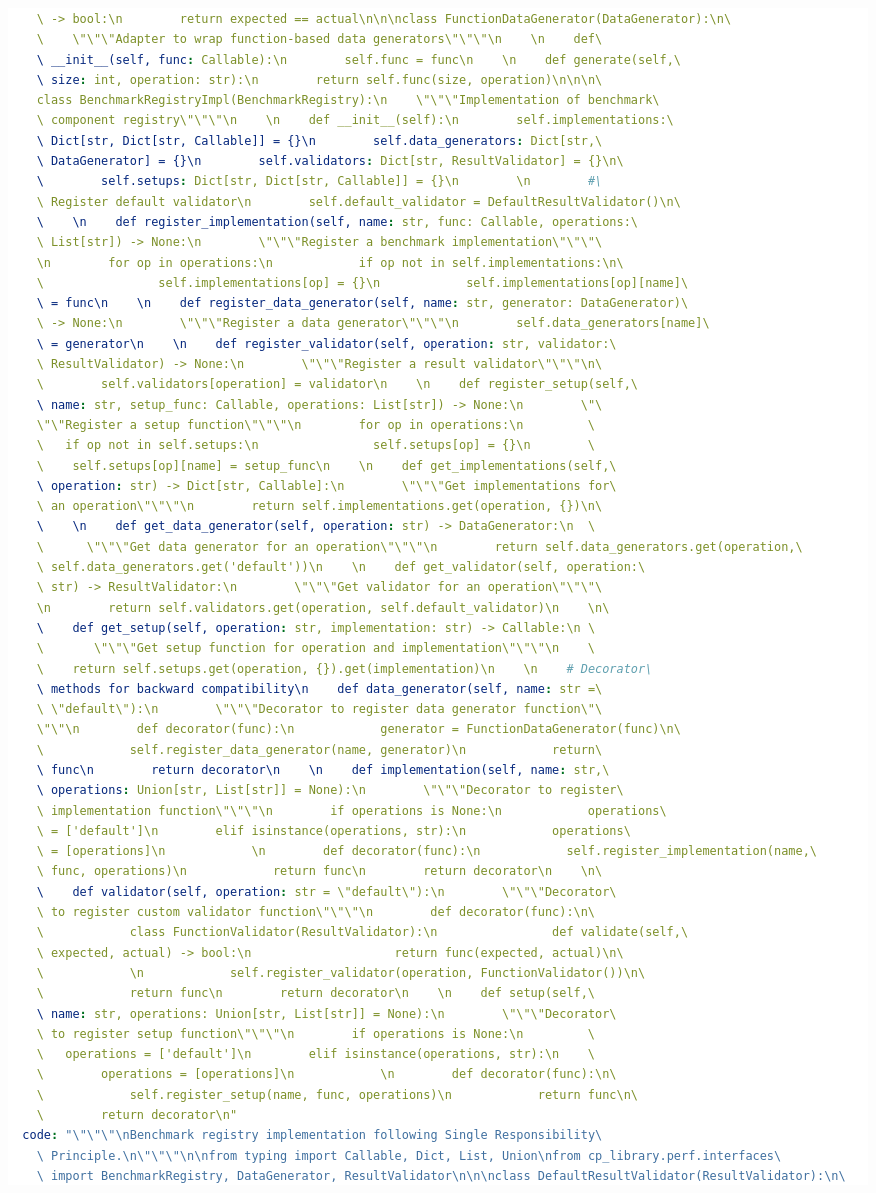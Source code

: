 ```yaml
    \ -> bool:\n        return expected == actual\n\n\nclass FunctionDataGenerator(DataGenerator):\n\
    \    \"\"\"Adapter to wrap function-based data generators\"\"\"\n    \n    def\
    \ __init__(self, func: Callable):\n        self.func = func\n    \n    def generate(self,\
    \ size: int, operation: str):\n        return self.func(size, operation)\n\n\n\
    class BenchmarkRegistryImpl(BenchmarkRegistry):\n    \"\"\"Implementation of benchmark\
    \ component registry\"\"\"\n    \n    def __init__(self):\n        self.implementations:\
    \ Dict[str, Dict[str, Callable]] = {}\n        self.data_generators: Dict[str,\
    \ DataGenerator] = {}\n        self.validators: Dict[str, ResultValidator] = {}\n\
    \        self.setups: Dict[str, Dict[str, Callable]] = {}\n        \n        #\
    \ Register default validator\n        self.default_validator = DefaultResultValidator()\n\
    \    \n    def register_implementation(self, name: str, func: Callable, operations:\
    \ List[str]) -> None:\n        \"\"\"Register a benchmark implementation\"\"\"\
    \n        for op in operations:\n            if op not in self.implementations:\n\
    \                self.implementations[op] = {}\n            self.implementations[op][name]\
    \ = func\n    \n    def register_data_generator(self, name: str, generator: DataGenerator)\
    \ -> None:\n        \"\"\"Register a data generator\"\"\"\n        self.data_generators[name]\
    \ = generator\n    \n    def register_validator(self, operation: str, validator:\
    \ ResultValidator) -> None:\n        \"\"\"Register a result validator\"\"\"\n\
    \        self.validators[operation] = validator\n    \n    def register_setup(self,\
    \ name: str, setup_func: Callable, operations: List[str]) -> None:\n        \"\
    \"\"Register a setup function\"\"\"\n        for op in operations:\n         \
    \   if op not in self.setups:\n                self.setups[op] = {}\n        \
    \    self.setups[op][name] = setup_func\n    \n    def get_implementations(self,\
    \ operation: str) -> Dict[str, Callable]:\n        \"\"\"Get implementations for\
    \ an operation\"\"\"\n        return self.implementations.get(operation, {})\n\
    \    \n    def get_data_generator(self, operation: str) -> DataGenerator:\n  \
    \      \"\"\"Get data generator for an operation\"\"\"\n        return self.data_generators.get(operation,\
    \ self.data_generators.get('default'))\n    \n    def get_validator(self, operation:\
    \ str) -> ResultValidator:\n        \"\"\"Get validator for an operation\"\"\"\
    \n        return self.validators.get(operation, self.default_validator)\n    \n\
    \    def get_setup(self, operation: str, implementation: str) -> Callable:\n \
    \       \"\"\"Get setup function for operation and implementation\"\"\"\n    \
    \    return self.setups.get(operation, {}).get(implementation)\n    \n    # Decorator\
    \ methods for backward compatibility\n    def data_generator(self, name: str =\
    \ \"default\"):\n        \"\"\"Decorator to register data generator function\"\
    \"\"\n        def decorator(func):\n            generator = FunctionDataGenerator(func)\n\
    \            self.register_data_generator(name, generator)\n            return\
    \ func\n        return decorator\n    \n    def implementation(self, name: str,\
    \ operations: Union[str, List[str]] = None):\n        \"\"\"Decorator to register\
    \ implementation function\"\"\"\n        if operations is None:\n            operations\
    \ = ['default']\n        elif isinstance(operations, str):\n            operations\
    \ = [operations]\n            \n        def decorator(func):\n            self.register_implementation(name,\
    \ func, operations)\n            return func\n        return decorator\n    \n\
    \    def validator(self, operation: str = \"default\"):\n        \"\"\"Decorator\
    \ to register custom validator function\"\"\"\n        def decorator(func):\n\
    \            class FunctionValidator(ResultValidator):\n                def validate(self,\
    \ expected, actual) -> bool:\n                    return func(expected, actual)\n\
    \            \n            self.register_validator(operation, FunctionValidator())\n\
    \            return func\n        return decorator\n    \n    def setup(self,\
    \ name: str, operations: Union[str, List[str]] = None):\n        \"\"\"Decorator\
    \ to register setup function\"\"\"\n        if operations is None:\n         \
    \   operations = ['default']\n        elif isinstance(operations, str):\n    \
    \        operations = [operations]\n            \n        def decorator(func):\n\
    \            self.register_setup(name, func, operations)\n            return func\n\
    \        return decorator\n"
  code: "\"\"\"\nBenchmark registry implementation following Single Responsibility\
    \ Principle.\n\"\"\"\n\nfrom typing import Callable, Dict, List, Union\nfrom cp_library.perf.interfaces\
    \ import BenchmarkRegistry, DataGenerator, ResultValidator\n\n\nclass DefaultResultValidator(ResultValidator):\n\
```